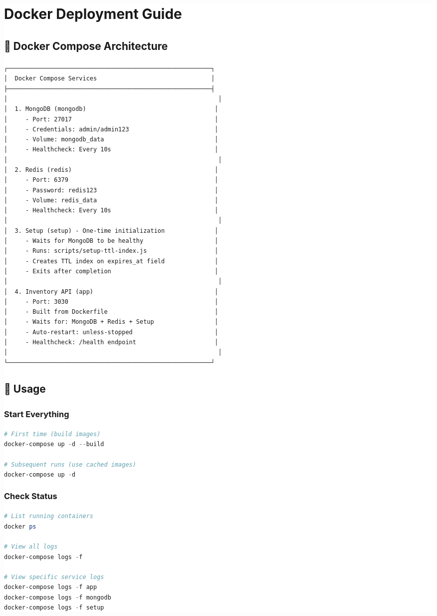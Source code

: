 # Docker Deployment Guide

## 🐳 Docker Compose Architecture

```
┌─────────────────────────────────────────────────────────┐
│  Docker Compose Services                                │
├─────────────────────────────────────────────────────────┤
│                                                           │
│  1. MongoDB (mongodb)                                    │
│     - Port: 27017                                        │
│     - Credentials: admin/admin123                        │
│     - Volume: mongodb_data                               │
│     - Healthcheck: Every 10s                             │
│                                                           │
│  2. Redis (redis)                                        │
│     - Port: 6379                                         │
│     - Password: redis123                                 │
│     - Volume: redis_data                                 │
│     - Healthcheck: Every 10s                             │
│                                                           │
│  3. Setup (setup) - One-time initialization              │
│     - Waits for MongoDB to be healthy                    │
│     - Runs: scripts/setup-ttl-index.js                   │
│     - Creates TTL index on expires_at field              │
│     - Exits after completion                             │
│                                                           │
│  4. Inventory API (app)                                  │
│     - Port: 3030                                         │
│     - Built from Dockerfile                              │
│     - Waits for: MongoDB + Redis + Setup                 │
│     - Auto-restart: unless-stopped                       │
│     - Healthcheck: /health endpoint                      │
│                                                           │
└─────────────────────────────────────────────────────────┘
```

## 🚀 Usage

### Start Everything
```powershell
# First time (build images)
docker-compose up -d --build

# Subsequent runs (use cached images)
docker-compose up -d
```

### Check Status
```powershell
# List running containers
docker ps

# View all logs
docker-compose logs -f

# View specific service logs
docker-compose logs -f app
docker-compose logs -f mongodb
docker-compose logs -f setup
```
